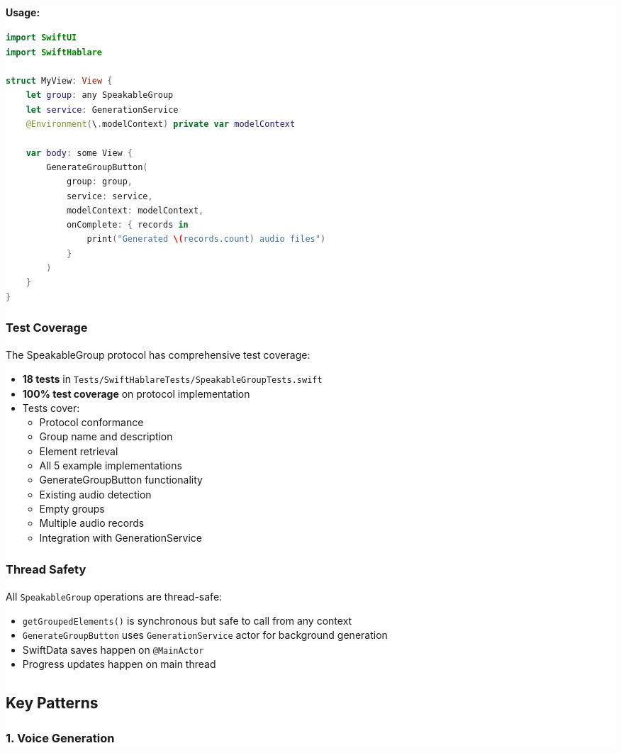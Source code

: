 **Usage:**
```swift
import SwiftUI
import SwiftHablare

struct MyView: View {
    let group: any SpeakableGroup
    let service: GenerationService
    @Environment(\.modelContext) private var modelContext

    var body: some View {
        GenerateGroupButton(
            group: group,
            service: service,
            modelContext: modelContext,
            onComplete: { records in
                print("Generated \(records.count) audio files")
            }
        )
    }
}
```

### Test Coverage

The SpeakableGroup protocol has comprehensive test coverage:

- **18 tests** in `Tests/SwiftHablareTests/SpeakableGroupTests.swift`
- **100% test coverage** on protocol implementation
- Tests cover:
  - Protocol conformance
  - Group name and description
  - Element retrieval
  - All 5 example implementations
  - GenerateGroupButton functionality
  - Existing audio detection
  - Empty groups
  - Multiple audio records
  - Integration with GenerationService

### Thread Safety

All `SpeakableGroup` operations are thread-safe:
- `getGroupedElements()` is synchronous but safe to call from any context
- `GenerateGroupButton` uses `GenerationService` actor for background generation
- SwiftData saves happen on `@MainActor`
- Progress updates happen on main thread

## Key Patterns

### 1. Voice Generation
